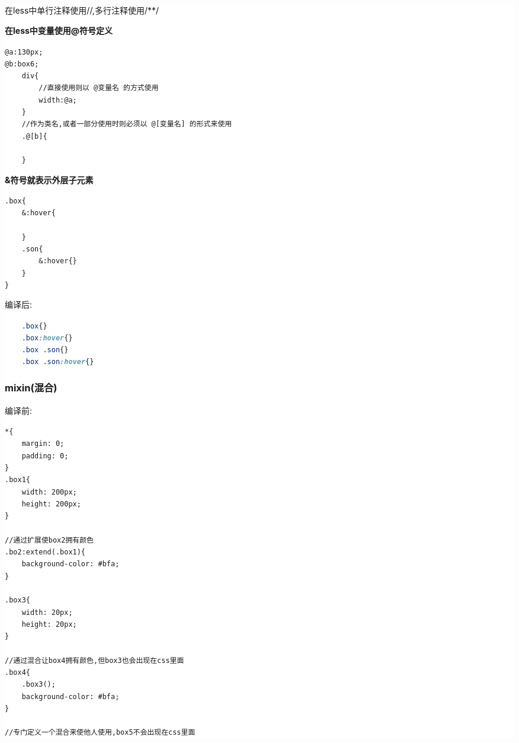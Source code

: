 在less中单行注释使用//,多行注释使用/**/

**在less中变量使用@符号定义**

```less
@a:130px;
@b:box6;
    div{
        //直接使用则以 @变量名 的方式使用
        width:@a;
    }
    //作为类名,或者一部分使用时则必须以 @[变量名] 的形式来使用
    .@[b]{
    
    }
```

**&符号就表示外层子元素**
```less
.box{
    &:hover{
    
    }
    .son{
        &:hover{}
    }
}
```

编译后:
```css
    .box{}
    .box:hover{}
    .box .son{}
    .box .son:hover{}
```

### mixin(混合)

编译前:
```less
*{
	margin: 0;
	padding: 0;
}
.box1{
	width: 200px;
	height: 200px;
}

//通过扩展使box2拥有颜色
.bo2:extend(.box1){
	background-color: #bfa;
}

.box3{
	width: 20px;
	height: 20px;
}

//通过混合让box4拥有颜色,但box3也会出现在css里面
.box4{
	.box3();
	background-color: #bfa;
}

//专门定义一个混合来使他人使用,box5不会出现在css里面
```